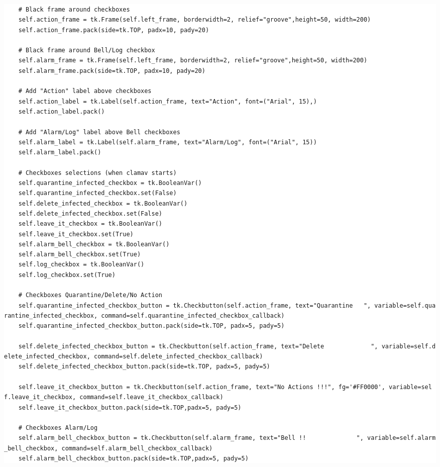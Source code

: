         # Black frame around checkboxes
        self.action_frame = tk.Frame(self.left_frame, borderwidth=2, relief="groove",height=50, width=200)
        self.action_frame.pack(side=tk.TOP, padx=10, pady=20)

        # Black frame around Bell/Log checkbox
        self.alarm_frame = tk.Frame(self.left_frame, borderwidth=2, relief="groove",height=50, width=200)
        self.alarm_frame.pack(side=tk.TOP, padx=10, pady=20)

        # Add "Action" label above checkboxes
        self.action_label = tk.Label(self.action_frame, text="Action", font=("Arial", 15),)
        self.action_label.pack()
        
        # Add "Alarm/Log" label above Bell checkboxes
        self.alarm_label = tk.Label(self.alarm_frame, text="Alarm/Log", font=("Arial", 15))
        self.alarm_label.pack()
      
        # Checkboxes selections (when clamav starts) 
        self.quarantine_infected_checkbox = tk.BooleanVar()
        self.quarantine_infected_checkbox.set(False)
        self.delete_infected_checkbox = tk.BooleanVar()
        self.delete_infected_checkbox.set(False)
        self.leave_it_checkbox = tk.BooleanVar()
        self.leave_it_checkbox.set(True)
        self.alarm_bell_checkbox = tk.BooleanVar()
        self.alarm_bell_checkbox.set(True)
        self.log_checkbox = tk.BooleanVar()
        self.log_checkbox.set(True)
       	
	    # Checkboxes Quarantine/Delete/No Action
        self.quarantine_infected_checkbox_button = tk.Checkbutton(self.action_frame, text="Quarantine   ", variable=self.quarantine_infected_checkbox, command=self.quarantine_infected_checkbox_callback)
        self.quarantine_infected_checkbox_button.pack(side=tk.TOP, padx=5, pady=5)
       
        self.delete_infected_checkbox_button = tk.Checkbutton(self.action_frame, text="Delete             ", variable=self.delete_infected_checkbox, command=self.delete_infected_checkbox_callback)
        self.delete_infected_checkbox_button.pack(side=tk.TOP, padx=5, pady=5)

        self.leave_it_checkbox_button = tk.Checkbutton(self.action_frame, text="No Actions !!!", fg='#FF0000', variable=self.leave_it_checkbox, command=self.leave_it_checkbox_callback)
        self.leave_it_checkbox_button.pack(side=tk.TOP,padx=5, pady=5)
        
        # Checkboxes Alarm/Log
        self.alarm_bell_checkbox_button = tk.Checkbutton(self.alarm_frame, text="Bell !!              ", variable=self.alarm_bell_checkbox, command=self.alarm_bell_checkbox_callback)
        self.alarm_bell_checkbox_button.pack(side=tk.TOP,padx=5, pady=5)
        